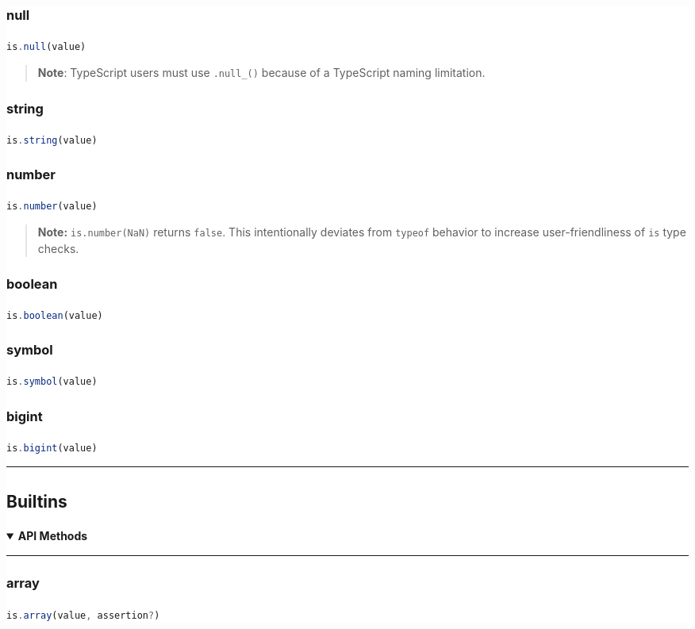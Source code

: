 ### null

```ts
is.null(value)
```

> **Note**: TypeScript users must use `.null_()` because of a TypeScript naming limitation.

### string

```ts
is.string(value)
```

### number

```ts
is.number(value)
```

> **Note:** `is.number(NaN)` returns `false`. This intentionally deviates from `typeof` behavior to increase user-friendliness of `is` type checks.

### boolean

```ts
is.boolean(value)
```

### symbol

```ts
is.symbol(value)
```

### bigint

```ts
is.bigint(value)
```

</details>

---  

## Builtins 

<details open><summary><strong>API Methods</strong></summary>

---  

### array

```ts
is.array(value, assertion?)
```

